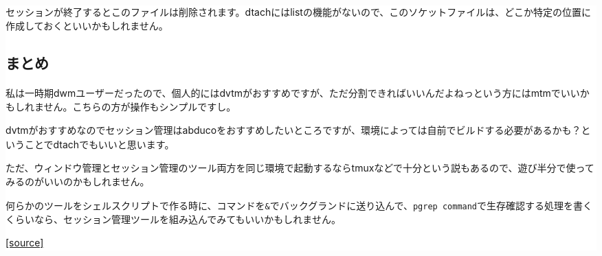 セッションが終了するとこのファイルは削除されます。dtachにはlistの機能がないので、このソケットファイルは、どこか特定の位置に作成しておくといいかもしれません。

まとめ
---

私は一時期dwmユーザーだったので、個人的にはdvtmがおすすめですが、ただ分割できればいいんだよねっという方にはmtmでいいかもしれません。こちらの方が操作もシンプルですし。

dvtmがおすすめなのでセッション管理はabducoをおすすめしたいところですが、環境によっては自前でビルドする必要があるかも？ということでdtachでもいいと思います。

ただ、ウィンドウ管理とセッション管理のツール両方を同じ環境で起動するならtmuxなどで十分という説もあるので、遊び半分で使ってみるのがいいのかもしれません。

何らかのツールをシェルスクリプトで作る時に、コマンドを`&`でバックグランドに送り込んで、`pgrep command`で生存確認する処理を書くくらいなら、セッション管理ツールを組み込んでみてもいいかもしれません。

[[source]](https://devops-blog.virtualtech.jp/entry/20240919/1726713070)
